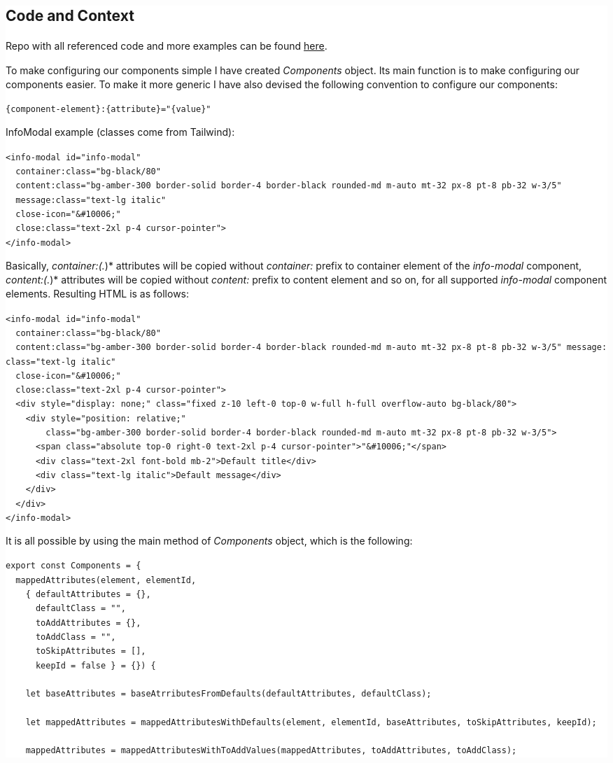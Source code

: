 ## Code and Context

Repo with all referenced code and more examples can be found <a href="https://github.com/BinaryIgor/code-examples/tree/web-components/flexible-web-components" target="_blank">here</a>.

To make configuring our components simple I have created *Components* object. Its main function is to make configuring our components easier. To make it more generic I have also devised the following convention to configure our components:
```
{component-element}:{attribute}="{value}"
```

InfoModal example (classes come from Tailwind):
```
<info-modal id="info-modal" 
  container:class="bg-black/80"
  content:class="bg-amber-300 border-solid border-4 border-black rounded-md m-auto mt-32 px-8 pt-8 pb-32 w-3/5"
  message:class="text-lg italic"
  close-icon="&#10006;"
  close:class="text-2xl p-4 cursor-pointer">
</info-modal>
```

Basically, *container:(.*)* attributes will be copied without *container:* prefix to container element of the *info-modal* component, *content:(.*)* attributes will be copied without *content:* prefix to content element and so on, for all supported *info-modal* component elements. Resulting HTML is as follows:
```
<info-modal id="info-modal" 
  container:class="bg-black/80" 
  content:class="bg-amber-300 border-solid border-4 border-black rounded-md m-auto mt-32 px-8 pt-8 pb-32 w-3/5" message:class="text-lg italic" 
  close-icon="&#10006;"
  close:class="text-2xl p-4 cursor-pointer">
  <div style="display: none;" class="fixed z-10 left-0 top-0 w-full h-full overflow-auto bg-black/80">
    <div style="position: relative;" 
        class="bg-amber-300 border-solid border-4 border-black rounded-md m-auto mt-32 px-8 pt-8 pb-32 w-3/5">
      <span class="absolute top-0 right-0 text-2xl p-4 cursor-pointer">"&#10006;"</span>
      <div class="text-2xl font-bold mb-2">Default title</div>
      <div class="text-lg italic">Default message</div>
    </div>
  </div>
</info-modal>
```

It is all possible by using the main method of *Components* object, which is the following:
```
export const Components = {
  mappedAttributes(element, elementId,
    { defaultAttributes = {},
      defaultClass = "",
      toAddAttributes = {},
      toAddClass = "",
      toSkipAttributes = [],
      keepId = false } = {}) {

    let baseAttributes = baseAtrributesFromDefaults(defaultAttributes, defaultClass);

    let mappedAttributes = mappedAttributesWithDefaults(element, elementId, baseAttributes, toSkipAttributes, keepId);

    mappedAttributes = mappedAttributesWithToAddValues(mappedAttributes, toAddAttributes, toAddClass);
```